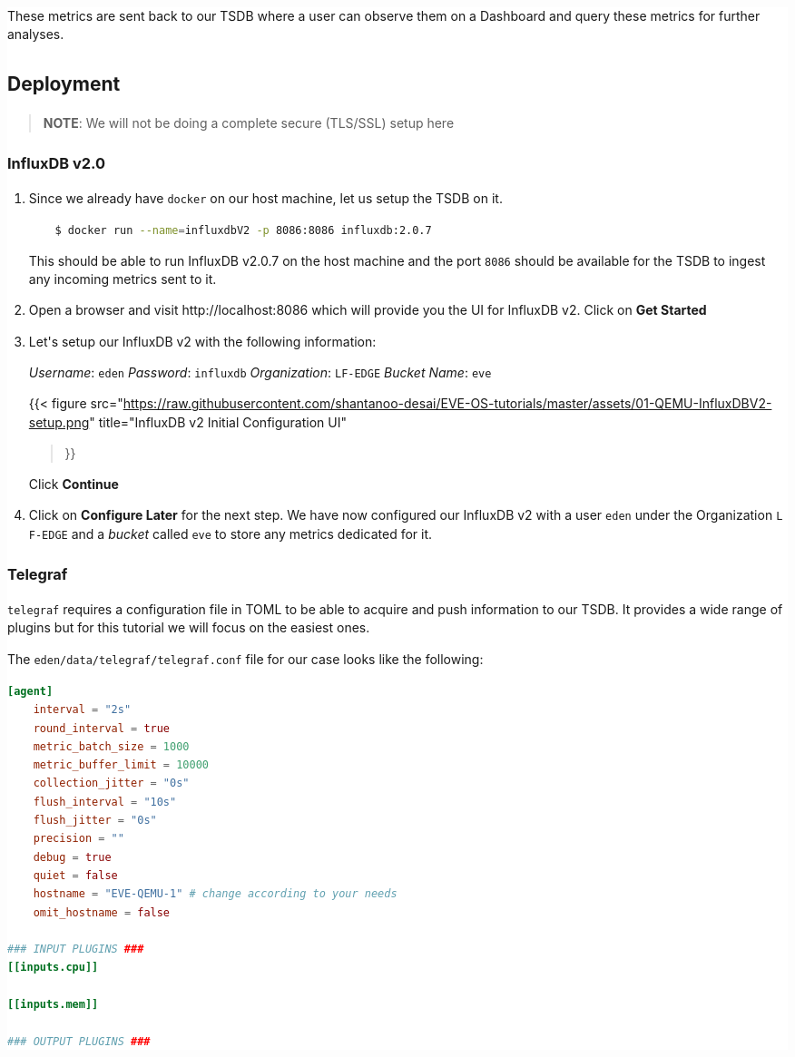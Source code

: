 These metrics are sent back to our TSDB where a user can observe them on a 
Dashboard and query these metrics for further analyses.

## Deployment

> __NOTE__: We will not be doing a complete secure (TLS/SSL) setup here

### InfluxDB v2.0

1. Since we already have `docker` on our host machine, let us setup the TSDB on it.

    ```bash
        $ docker run --name=influxdbV2 -p 8086:8086 influxdb:2.0.7
    ```

    This should be able to run InfluxDB v2.0.7 on the host machine and the port `8086`
    should be available for the TSDB to ingest any incoming metrics sent to it.

2. Open a browser and visit http://localhost:8086 which will provide you the UI for
    InfluxDB v2. Click on __Get Started__

3. Let's setup our InfluxDB v2 with the following information:

    _Username_: `eden`
    _Password_: `influxdb`
    _Organization_: `LF-EDGE`
    _Bucket Name_: `eve`

    {{< figure src="https://raw.githubusercontent.com/shantanoo-desai/EVE-OS-tutorials/master/assets/01-QEMU-InfluxDBV2-setup.png"
    title="InfluxDB v2 Initial Configuration UI"
    >}}
    
    Click __Continue__

4. Click on __Configure Later__ for the next step.
    We have now configured our InfluxDB v2 with a user `eden` under the Organization
   `LF-EDGE` and a _bucket_ called `eve` to store any metrics dedicated for it.

### Telegraf

`telegraf` requires a configuration file in TOML to be able to acquire and push
information to our TSDB. It provides a wide range of plugins but for this tutorial
we will focus on the easiest ones.

The `eden/data/telegraf/telegraf.conf` file for our case looks like the following:

```toml
[agent]
    interval = "2s"
    round_interval = true
    metric_batch_size = 1000
    metric_buffer_limit = 10000
    collection_jitter = "0s"
    flush_interval = "10s"
    flush_jitter = "0s"
    precision = ""
    debug = true
    quiet = false
    hostname = "EVE-QEMU-1" # change according to your needs
    omit_hostname = false

### INPUT PLUGINS ###
[[inputs.cpu]]

[[inputs.mem]]

### OUTPUT PLUGINS ###
```